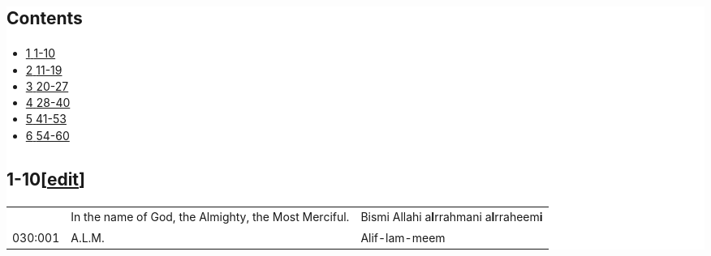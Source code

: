 <div class="toctitle" lang="en" dir="ltr">

## Contents

<span class="toctogglespan"></span>

</div>

  - [<span class="tocnumber">1</span>
    <span class="toctext">1-10</span>](#1-10)
  - [<span class="tocnumber">2</span>
    <span class="toctext">11-19</span>](#11-19)
  - [<span class="tocnumber">3</span>
    <span class="toctext">20-27</span>](#20-27)
  - [<span class="tocnumber">4</span>
    <span class="toctext">28-40</span>](#28-40)
  - [<span class="tocnumber">5</span>
    <span class="toctext">41-53</span>](#41-53)
  - [<span class="tocnumber">6</span>
    <span class="toctext">54-60</span>](#54-60)

</div>

## <span id="1-10" class="mw-headline">1-10</span><span class="mw-editsection"><span class="mw-editsection-bracket">\[</span>[edit](/w/index.php?title=Quran_\(Progressive_Muslims_Organization\)/30&action=edit&section=1 "Edit section: 1-10")<span class="mw-editsection-bracket">\]</span></span>

|         |                                                                                                                                                                                                                                                                                                                    |                                                                                                                                                                                                                                                                                                                                                                                                                                                                                                                                                                                                                                                                                                                                                                                                                                                                                                                                             |
| ------- | ------------------------------------------------------------------------------------------------------------------------------------------------------------------------------------------------------------------------------------------------------------------------------------------------------------------ | ------------------------------------------------------------------------------------------------------------------------------------------------------------------------------------------------------------------------------------------------------------------------------------------------------------------------------------------------------------------------------------------------------------------------------------------------------------------------------------------------------------------------------------------------------------------------------------------------------------------------------------------------------------------------------------------------------------------------------------------------------------------------------------------------------------------------------------------------------------------------------------------------------------------------------------------- |
|         | In the name of God, the Almighty, the Most Merciful.                                                                                                                                                                                                                                                               | Bismi All<span class="underline">a</span>hi a**l**rra<span class="underline">h</span>m<span class="underline">a</span>ni a**l**rra<span class="underline">h</span>eem**i**                                                                                                                                                                                                                                                                                                                                                                                                                                                                                                                                                                                                                                                                                                                                                                  |
| 030:001 | A.L.M.                                                                                                                                                                                                                                                                                                             | Alif-l<span class="underline">a</span>m-meem                                                                                                                                                                                                                                                                                                                                                                                                                                                                                                                                                                                                                                                                                                                                                                                                                                                                                                |